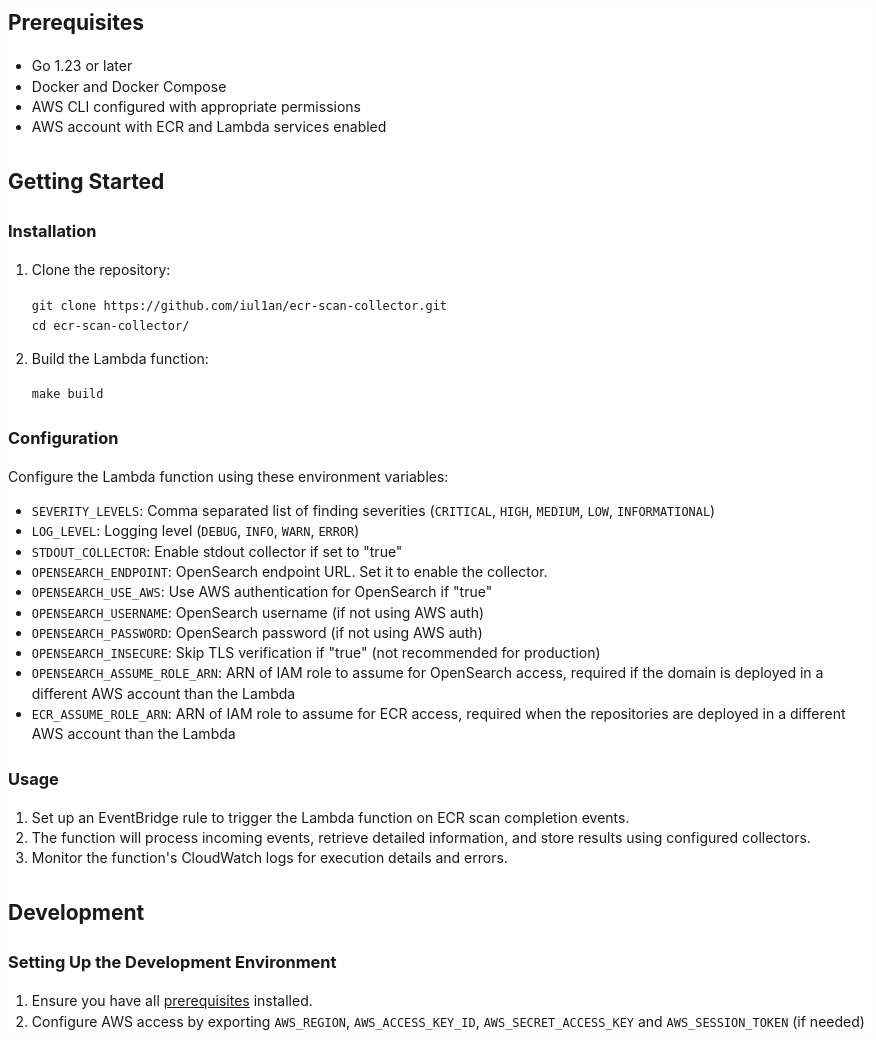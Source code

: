 ## Prerequisites

- Go 1.23 or later
- Docker and Docker Compose
- AWS CLI configured with appropriate permissions
- AWS account with ECR and Lambda services enabled

## Getting Started

### Installation

1. Clone the repository:
   ```
   git clone https://github.com/iul1an/ecr-scan-collector.git
   cd ecr-scan-collector/
   ```

2. Build the Lambda function:
   ```
   make build
   ```

### Configuration

Configure the Lambda function using these environment variables:

- `SEVERITY_LEVELS`: Comma separated list of finding severities (`CRITICAL`, `HIGH`, `MEDIUM`, `LOW`, `INFORMATIONAL`)
- `LOG_LEVEL`: Logging level (`DEBUG`, `INFO`, `WARN`, `ERROR`)
- `STDOUT_COLLECTOR`: Enable stdout collector if set to "true"
- `OPENSEARCH_ENDPOINT`: OpenSearch endpoint URL. Set it to enable the collector.
- `OPENSEARCH_USE_AWS`: Use AWS authentication for OpenSearch if "true"
- `OPENSEARCH_USERNAME`: OpenSearch username (if not using AWS auth)
- `OPENSEARCH_PASSWORD`: OpenSearch password (if not using AWS auth)
- `OPENSEARCH_INSECURE`: Skip TLS verification if "true" (not recommended for production)
- `OPENSEARCH_ASSUME_ROLE_ARN`: ARN of IAM role to assume for OpenSearch access, required if the domain is deployed in a different AWS account than the Lambda
- `ECR_ASSUME_ROLE_ARN`: ARN of IAM role to assume for ECR access, required when the repositories are deployed in a different AWS account than the Lambda

### Usage

1. Set up an EventBridge rule to trigger the Lambda function on ECR scan completion events.
2. The function will process incoming events, retrieve detailed information, and store results using configured collectors.
3. Monitor the function's CloudWatch logs for execution details and errors.

## Development

### Setting Up the Development Environment

1. Ensure you have all [prerequisites](#prerequisites) installed.
2. Configure AWS access by exporting `AWS_REGION`, `AWS_ACCESS_KEY_ID`, `AWS_SECRET_ACCESS_KEY` and `AWS_SESSION_TOKEN` (if needed)
